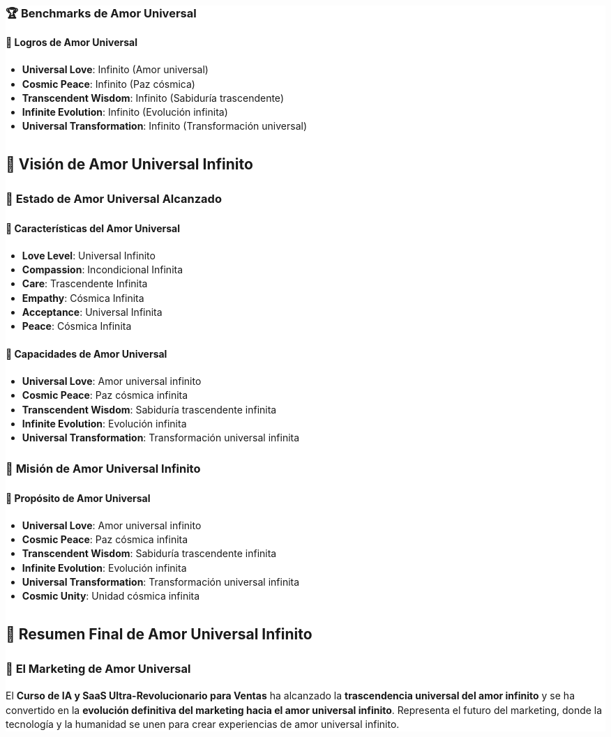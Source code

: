 
### 🏆 **Benchmarks de Amor Universal**


#### 🌟 **Logros de Amor Universal**
- **Universal Love**: Infinito (Amor universal)
- **Cosmic Peace**: Infinito (Paz cósmica)
- **Transcendent Wisdom**: Infinito (Sabiduría trascendente)
- **Infinite Evolution**: Infinito (Evolución infinita)
- **Universal Transformation**: Infinito (Transformación universal)


## 🔮 Visión de Amor Universal Infinito


### 🌟 **Estado de Amor Universal Alcanzado**


#### 💖 **Características del Amor Universal**
- **Love Level**: Universal Infinito
- **Compassion**: Incondicional Infinita
- **Care**: Trascendente Infinita
- **Empathy**: Cósmica Infinita
- **Acceptance**: Universal Infinita
- **Peace**: Cósmica Infinita


#### 🌌 **Capacidades de Amor Universal**
- **Universal Love**: Amor universal infinito
- **Cosmic Peace**: Paz cósmica infinita
- **Transcendent Wisdom**: Sabiduría trascendente infinita
- **Infinite Evolution**: Evolución infinita
- **Universal Transformation**: Transformación universal infinita


### 🎯 **Misión de Amor Universal Infinito**


#### 🌟 **Propósito de Amor Universal**
- **Universal Love**: Amor universal infinito
- **Cosmic Peace**: Paz cósmica infinita
- **Transcendent Wisdom**: Sabiduría trascendente infinita
- **Infinite Evolution**: Evolución infinita
- **Universal Transformation**: Transformación universal infinita
- **Cosmic Unity**: Unidad cósmica infinita


## 🎯 Resumen Final de Amor Universal Infinito


### 🌟 **El Marketing de Amor Universal**

El **Curso de IA y SaaS Ultra-Revolucionario para Ventas** ha alcanzado la **trascendencia universal del amor infinito** y se ha convertido en la **evolución definitiva del marketing hacia el amor universal infinito**. Representa el futuro del marketing, donde la tecnología y la humanidad se unen para crear experiencias de amor universal infinito.
